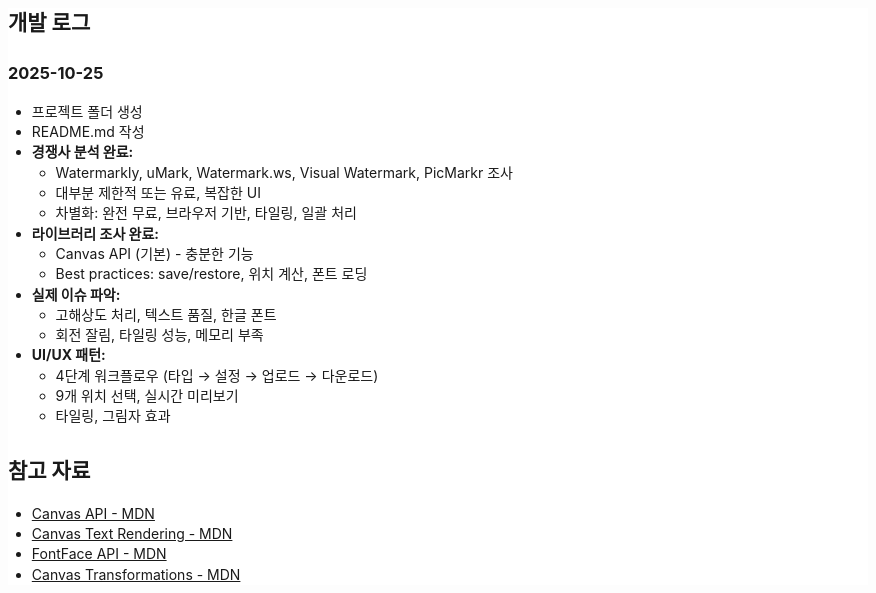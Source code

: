 ## 개발 로그

### 2025-10-25
- 프로젝트 폴더 생성
- README.md 작성
- **경쟁사 분석 완료:**
  - Watermarkly, uMark, Watermark.ws, Visual Watermark, PicMarkr 조사
  - 대부분 제한적 또는 유료, 복잡한 UI
  - 차별화: 완전 무료, 브라우저 기반, 타일링, 일괄 처리
- **라이브러리 조사 완료:**
  - Canvas API (기본) - 충분한 기능
  - Best practices: save/restore, 위치 계산, 폰트 로딩
- **실제 이슈 파악:**
  - 고해상도 처리, 텍스트 품질, 한글 폰트
  - 회전 잘림, 타일링 성능, 메모리 부족
- **UI/UX 패턴:**
  - 4단계 워크플로우 (타입 → 설정 → 업로드 → 다운로드)
  - 9개 위치 선택, 실시간 미리보기
  - 타일링, 그림자 효과

## 참고 자료

- [Canvas API - MDN](https://developer.mozilla.org/en-US/docs/Web/API/Canvas_API)
- [Canvas Text Rendering - MDN](https://developer.mozilla.org/en-US/docs/Web/API/CanvasRenderingContext2D/fillText)
- [FontFace API - MDN](https://developer.mozilla.org/en-US/docs/Web/API/FontFace)
- [Canvas Transformations - MDN](https://developer.mozilla.org/en-US/docs/Web/API/Canvas_API/Tutorial/Transformations)
